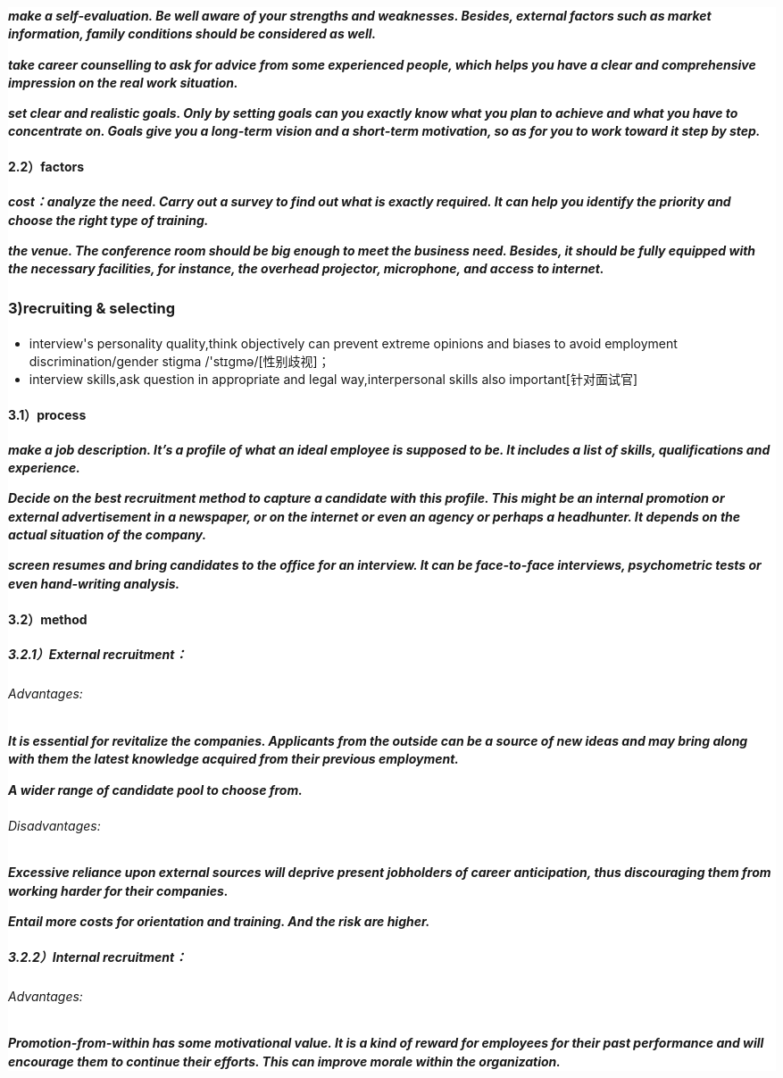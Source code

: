 ***make a self-evaluation. Be well aware of your strengths and weaknesses. Besides, external factors such as market information, family conditions should be considered as well.***

***take career counselling to ask for advice from some experienced people, which helps you have a clear and comprehensive impression on the real work situation.***

***set clear and realistic goals. Only by setting goals can you exactly know what you plan to achieve and what you have to concentrate on. Goals give you a long-term vision and a short-term motivation, so as for you to work toward it step by step.***

#### 2.2）factors
***cost：analyze the need. Carry out a survey to find out what is exactly required. It can help you identify the priority and choose the right type of training.***

***the venue. The conference room should be big enough to meet the business need. Besides, it should be fully equipped with the necessary facilities, for instance, the overhead projector, microphone, and access to internet.***

### 3)recruiting & selecting
- interview's personality quality,think objectively can prevent extreme opinions and biases to avoid employment discrimination/gender stigma /'stɪgmə/[性别歧视]；
- interview skills,ask question in appropriate and legal way,interpersonal skills also important[针对面试官]

#### 3.1）process
***make a job description. It’s a profile of what an ideal employee is supposed to be. It includes a list of skills, qualifications and experience.***

***Decide on the best recruitment method to capture a candidate with this profile. This might be an internal promotion or external advertisement in a newspaper, or on the internet or even an agency or perhaps a headhunter. It depends on the actual situation of the company.***

***screen resumes and bring candidates to the office for an interview. It can be face-to-face interviews, psychometric tests or even hand-writing analysis.***

#### 3.2）method
##### 3.2.1）External recruitment：
###### Advantages:
***It is essential for revitalize the companies. Applicants from the outside can be a source of new ideas and may bring along with them the latest knowledge acquired from their previous employment.***

***A wider range of candidate pool to choose from.***

###### Disadvantages: 
***Excessive reliance upon external sources will deprive present jobholders of career anticipation, thus discouraging them from working harder for their companies.***

***Entail more costs for orientation and training. And the risk are higher.***

##### 3.2.2）Internal recruitment：
###### Advantages: 
***Promotion-from-within has some motivational value. It is a kind of reward for employees for their past performance and will encourage them to continue their efforts. This can improve morale within the organization.***
